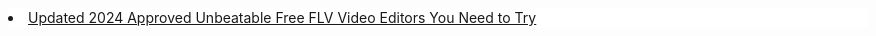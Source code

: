 <li><a href="https://ai-video-apps.techidaily.com/updated-2024-approved-unbeatable-free-flv-video-editors-you-need-to-try/"><u>Updated 2024 Approved Unbeatable Free FLV Video Editors You Need to Try</u></a></li>
</ul></div>


